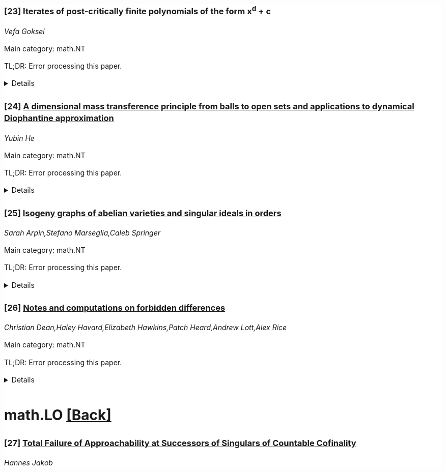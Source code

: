 
### [23] [Iterates of post-critically finite polynomials of the form $\boldsymbol{x^d+c}$](https://arxiv.org/abs/2508.03308)
*Vefa Goksel*

Main category: math.NT

TL;DR: Error processing this paper.


<details><summary>Details</summary></details>


### [24] [A dimensional mass transference principle from balls to open sets and applications to dynamical Diophantine approximation](https://arxiv.org/abs/2508.03359)
*Yubin He*

Main category: math.NT

TL;DR: Error processing this paper.


<details><summary>Details</summary></details>


### [25] [Isogeny graphs of abelian varieties and singular ideals in orders](https://arxiv.org/abs/2508.03570)
*Sarah Arpin,Stefano Marseglia,Caleb Springer*

Main category: math.NT

TL;DR: Error processing this paper.


<details><summary>Details</summary></details>


### [26] [Notes and computations on forbidden differences](https://arxiv.org/abs/2508.03650)
*Christian Dean,Haley Havard,Elizabeth Hawkins,Patch Heard,Andrew Lott,Alex Rice*

Main category: math.NT

TL;DR: Error processing this paper.


<details><summary>Details</summary></details>


<div id='math.LO'></div>

# math.LO [[Back]](#toc)

### [27] [Total Failure of Approachability at Successors of Singulars of Countable Cofinality](https://arxiv.org/abs/2508.02867)
*Hannes Jakob*
